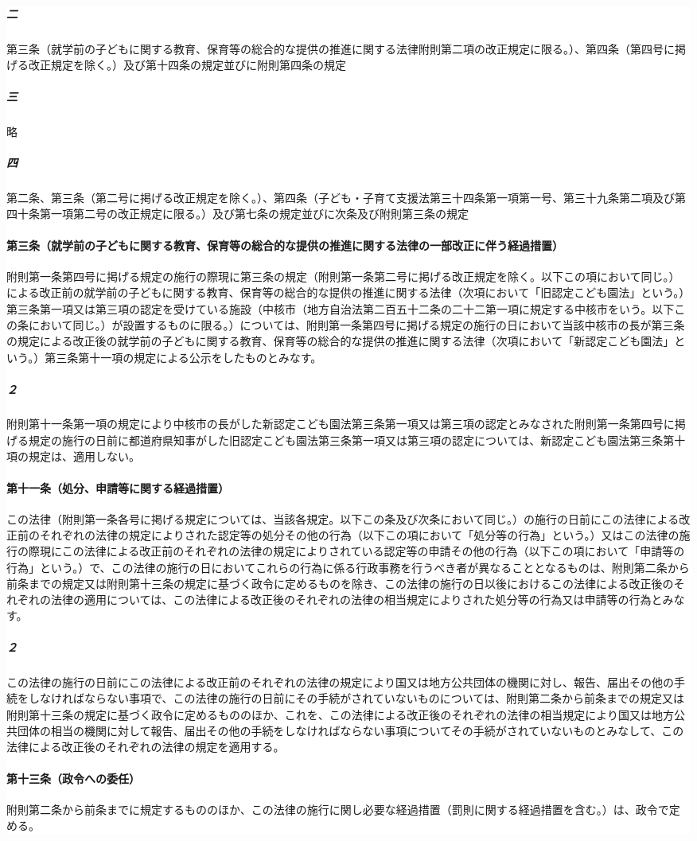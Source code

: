 ##### 二
第三条（就学前の子どもに関する教育、保育等の総合的な提供の推進に関する法律附則第二項の改正規定に限る。）、第四条（第四号に掲げる改正規定を除く。）及び第十四条の規定並びに附則第四条の規定
##### 三
略
##### 四
第二条、第三条（第二号に掲げる改正規定を除く。）、第四条（子ども・子育て支援法第三十四条第一項第一号、第三十九条第二項及び第四十条第一項第二号の改正規定に限る。）及び第七条の規定並びに次条及び附則第三条の規定
#### 第三条（就学前の子どもに関する教育、保育等の総合的な提供の推進に関する法律の一部改正に伴う経過措置）
附則第一条第四号に掲げる規定の施行の際現に第三条の規定（附則第一条第二号に掲げる改正規定を除く。以下この項において同じ。）による改正前の就学前の子どもに関する教育、保育等の総合的な提供の推進に関する法律（次項において「旧認定こども園法」という。）第三条第一項又は第三項の認定を受けている施設（中核市（地方自治法第二百五十二条の二十二第一項に規定する中核市をいう。以下この条において同じ。）が設置するものに限る。）については、附則第一条第四号に掲げる規定の施行の日において当該中核市の長が第三条の規定による改正後の就学前の子どもに関する教育、保育等の総合的な提供の推進に関する法律（次項において「新認定こども園法」という。）第三条第十一項の規定による公示をしたものとみなす。
##### ２
附則第十一条第一項の規定により中核市の長がした新認定こども園法第三条第一項又は第三項の認定とみなされた附則第一条第四号に掲げる規定の施行の日前に都道府県知事がした旧認定こども園法第三条第一項又は第三項の認定については、新認定こども園法第三条第十項の規定は、適用しない。
#### 第十一条（処分、申請等に関する経過措置）
この法律（附則第一条各号に掲げる規定については、当該各規定。以下この条及び次条において同じ。）の施行の日前にこの法律による改正前のそれぞれの法律の規定によりされた認定等の処分その他の行為（以下この項において「処分等の行為」という。）又はこの法律の施行の際現にこの法律による改正前のそれぞれの法律の規定によりされている認定等の申請その他の行為（以下この項において「申請等の行為」という。）で、この法律の施行の日においてこれらの行為に係る行政事務を行うべき者が異なることとなるものは、附則第二条から前条までの規定又は附則第十三条の規定に基づく政令に定めるものを除き、この法律の施行の日以後におけるこの法律による改正後のそれぞれの法律の適用については、この法律による改正後のそれぞれの法律の相当規定によりされた処分等の行為又は申請等の行為とみなす。
##### ２
この法律の施行の日前にこの法律による改正前のそれぞれの法律の規定により国又は地方公共団体の機関に対し、報告、届出その他の手続をしなければならない事項で、この法律の施行の日前にその手続がされていないものについては、附則第二条から前条までの規定又は附則第十三条の規定に基づく政令に定めるもののほか、これを、この法律による改正後のそれぞれの法律の相当規定により国又は地方公共団体の相当の機関に対して報告、届出その他の手続をしなければならない事項についてその手続がされていないものとみなして、この法律による改正後のそれぞれの法律の規定を適用する。
#### 第十三条（政令への委任）
附則第二条から前条までに規定するもののほか、この法律の施行に関し必要な経過措置（罰則に関する経過措置を含む。）は、政令で定める。
